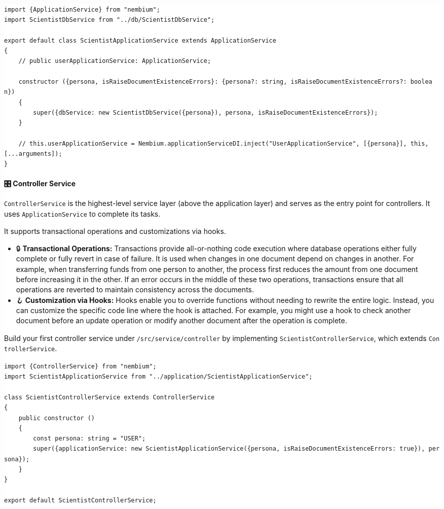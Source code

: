 ```
import {ApplicationService} from "nembium";
import ScientistDbService from "../db/ScientistDbService";

export default class ScientistApplicationService extends ApplicationService
{
    // public userApplicationService: ApplicationService;

    constructor ({persona, isRaiseDocumentExistenceErrors}: {persona?: string, isRaiseDocumentExistenceErrors?: boolean})
    {
        super({dbService: new ScientistDbService({persona}), persona, isRaiseDocumentExistenceErrors});
    }
    
    // this.userApplicationService = Nembium.applicationServiceDI.inject("UserApplicationService", [{persona}], this, [...arguments]);
}
```

#### 🎛 Controller Service

`ControllerService` is the highest-level service layer (above the application layer) and serves as the entry point for controllers.
It uses `ApplicationService` to complete its tasks.

It supports transactional operations and customizations via hooks.

- 🔒 **Transactional Operations:** Transactions provide all-or-nothing code execution where database operations either fully complete or fully revert in case of failure. It is used when changes in one document depend on changes in another. For example, when transferring funds from one person to another, the process first reduces the amount from one document before increasing it in the other. If an error occurs in the middle of these two operations, transactions ensure that all operations are reverted to maintain consistency across the documents.
- 🪝 **Customization via Hooks:** Hooks enable you to override functions without needing to rewrite the entire logic. Instead, you can customize the specific code line where the hook is attached. For example, you might use a hook to check another document before an update operation or modify another document after the operation is complete.

Build your first controller service under `/src/service/controller` by implementing `ScientistControllerService`, which extends `ControllerService`.

```
import {ControllerService} from "nembium";
import ScientistApplicationService from "../application/ScientistApplicationService";

class ScientistControllerService extends ControllerService
{
    public constructor ()
    {
        const persona: string = "USER";
        super({applicationService: new ScientistApplicationService({persona, isRaiseDocumentExistenceErrors: true}), persona});
    }
}

export default ScientistControllerService;
```
